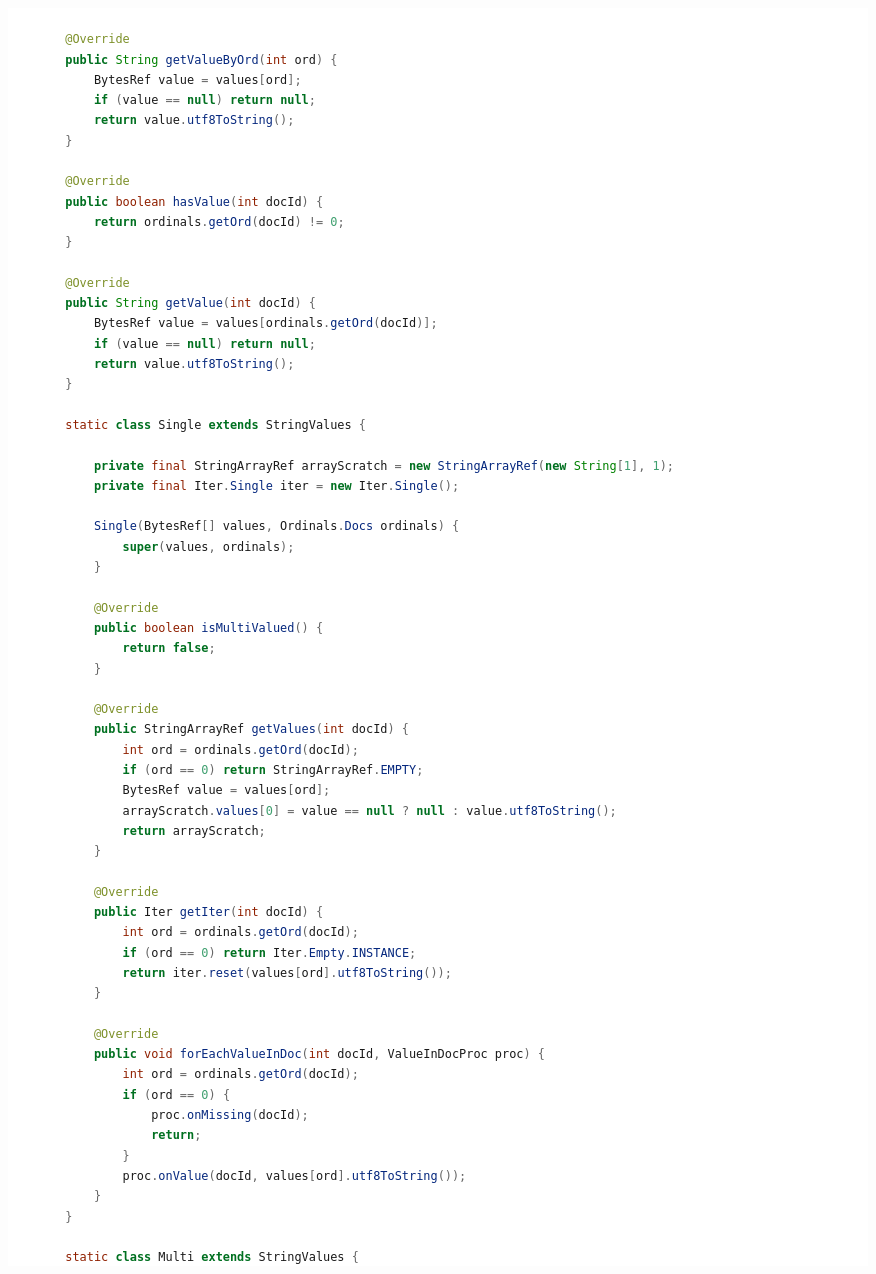 ```java

        @Override
        public String getValueByOrd(int ord) {
            BytesRef value = values[ord];
            if (value == null) return null;
            return value.utf8ToString();
        }

        @Override
        public boolean hasValue(int docId) {
            return ordinals.getOrd(docId) != 0;
        }

        @Override
        public String getValue(int docId) {
            BytesRef value = values[ordinals.getOrd(docId)];
            if (value == null) return null;
            return value.utf8ToString();
        }

        static class Single extends StringValues {

            private final StringArrayRef arrayScratch = new StringArrayRef(new String[1], 1);
            private final Iter.Single iter = new Iter.Single();

            Single(BytesRef[] values, Ordinals.Docs ordinals) {
                super(values, ordinals);
            }

            @Override
            public boolean isMultiValued() {
                return false;
            }

            @Override
            public StringArrayRef getValues(int docId) {
                int ord = ordinals.getOrd(docId);
                if (ord == 0) return StringArrayRef.EMPTY;
                BytesRef value = values[ord];
                arrayScratch.values[0] = value == null ? null : value.utf8ToString();
                return arrayScratch;
            }

            @Override
            public Iter getIter(int docId) {
                int ord = ordinals.getOrd(docId);
                if (ord == 0) return Iter.Empty.INSTANCE;
                return iter.reset(values[ord].utf8ToString());
            }

            @Override
            public void forEachValueInDoc(int docId, ValueInDocProc proc) {
                int ord = ordinals.getOrd(docId);
                if (ord == 0) {
                    proc.onMissing(docId);
                    return;
                }
                proc.onValue(docId, values[ord].utf8ToString());
            }
        }

        static class Multi extends StringValues {

```